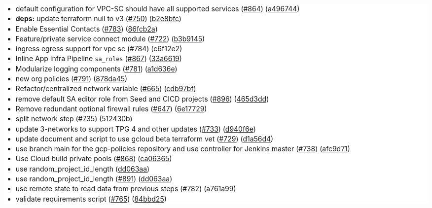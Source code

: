 * default configuration for VPC-SC should have all supported services ([#864](https://github.com/terraform-google-modules/terraform-example-foundation/issues/864)) ([a496744](https://github.com/terraform-google-modules/terraform-example-foundation/commit/a4967445b4e4c3074d4dcd20dc8297813c3f2ece))
* **deps:** update terraform null to v3 ([#750](https://github.com/terraform-google-modules/terraform-example-foundation/issues/750)) ([b2e8bfc](https://github.com/terraform-google-modules/terraform-example-foundation/commit/b2e8bfc0f1ce846ebf9ae9fcfd9993447f3f9fe0))
* Enable Essential Contacts ([#783](https://github.com/terraform-google-modules/terraform-example-foundation/issues/783)) ([86fcb2a](https://github.com/terraform-google-modules/terraform-example-foundation/commit/86fcb2a4716511d95ded2729f040e56b2d415575))
* Feature/private service connect module ([#722](https://github.com/terraform-google-modules/terraform-example-foundation/issues/722)) ([b3b9145](https://github.com/terraform-google-modules/terraform-example-foundation/commit/b3b9145d1bae356ba01d33d66df55efd9b6e59c0))
* ingress egress support for vpc sc ([#784](https://github.com/terraform-google-modules/terraform-example-foundation/issues/784)) ([c6f12e2](https://github.com/terraform-google-modules/terraform-example-foundation/commit/c6f12e22c735e97ff1644bd8e51cee2eb3941b18))
* Inline App Infra Pipeline `sa_roles` ([#867](https://github.com/terraform-google-modules/terraform-example-foundation/issues/867)) ([33a6619](https://github.com/terraform-google-modules/terraform-example-foundation/commit/33a66192d23da1f02a1849db50315c8c70509a90))
* Modularize logging components ([#781](https://github.com/terraform-google-modules/terraform-example-foundation/issues/781)) ([a1d636e](https://github.com/terraform-google-modules/terraform-example-foundation/commit/a1d636e550d133abffe2240f795d331e9d691c3c))
* new org policies ([#791](https://github.com/terraform-google-modules/terraform-example-foundation/issues/791)) ([878da45](https://github.com/terraform-google-modules/terraform-example-foundation/commit/878da4598d3fa1562e19e1af6a9e5805b13696e4))
* Refactor/centralized network variable ([#665](https://github.com/terraform-google-modules/terraform-example-foundation/issues/665)) ([cdb97bf](https://github.com/terraform-google-modules/terraform-example-foundation/commit/cdb97bf306c316d4dea71d12f41b88bb02a9f92d))
* remove default SA editor role from Seed and CICD projects ([#896](https://github.com/terraform-google-modules/terraform-example-foundation/issues/896)) ([465d3dd](https://github.com/terraform-google-modules/terraform-example-foundation/commit/465d3dd732f105b25da33d454fda3ff2b522d09f))
* Remove redundant optional firewall rules ([#647](https://github.com/terraform-google-modules/terraform-example-foundation/issues/647)) ([6e17729](https://github.com/terraform-google-modules/terraform-example-foundation/commit/6e1772942f08e6cafa9c167f6eff6e9ee8434a25))
* split network step ([#735](https://github.com/terraform-google-modules/terraform-example-foundation/issues/735)) ([512430b](https://github.com/terraform-google-modules/terraform-example-foundation/commit/512430b1982d89834d9c05a8fab1536ead39f3a7))
* update 3-networks to support TPG 4 and other updates ([#733](https://github.com/terraform-google-modules/terraform-example-foundation/issues/733)) ([d940f6e](https://github.com/terraform-google-modules/terraform-example-foundation/commit/d940f6e3401ad3f19987acf56ba70b086bb2a855))
* update document and script to use gcloud beta terraform vet ([#729](https://github.com/terraform-google-modules/terraform-example-foundation/issues/729)) ([d1a56d4](https://github.com/terraform-google-modules/terraform-example-foundation/commit/d1a56d408cdb6ef95da51c685d6beaf5f6a0b07d))
* use branch main for the gcp-policies repository and use controller for Jenkins master ([#738](https://github.com/terraform-google-modules/terraform-example-foundation/issues/738)) ([afc9d71](https://github.com/terraform-google-modules/terraform-example-foundation/commit/afc9d71869674ef85475ec9fefb4961a9d137394))
* Use Cloud build private pools ([#868](https://github.com/terraform-google-modules/terraform-example-foundation/issues/868)) ([ca06365](https://github.com/terraform-google-modules/terraform-example-foundation/commit/ca0636527e2fc79e083c5aa1f62ba77a4daf99bd))
* use random_project_id_length ([dd063aa](https://github.com/terraform-google-modules/terraform-example-foundation/commit/dd063aa144e14d2e2f7f9d65e7503d4dbb55a565))
* use random_project_id_length ([#891](https://github.com/terraform-google-modules/terraform-example-foundation/issues/891)) ([dd063aa](https://github.com/terraform-google-modules/terraform-example-foundation/commit/dd063aa144e14d2e2f7f9d65e7503d4dbb55a565))
* use remote state to read data from previous steps ([#782](https://github.com/terraform-google-modules/terraform-example-foundation/issues/782)) ([a761a99](https://github.com/terraform-google-modules/terraform-example-foundation/commit/a761a99f8f4ad93b7fec37887bc34848015eb091))
* validate requirements script ([#765](https://github.com/terraform-google-modules/terraform-example-foundation/issues/765)) ([84bbd25](https://github.com/terraform-google-modules/terraform-example-foundation/commit/84bbd257095152babdc143a6381a48fd70dbe375))
